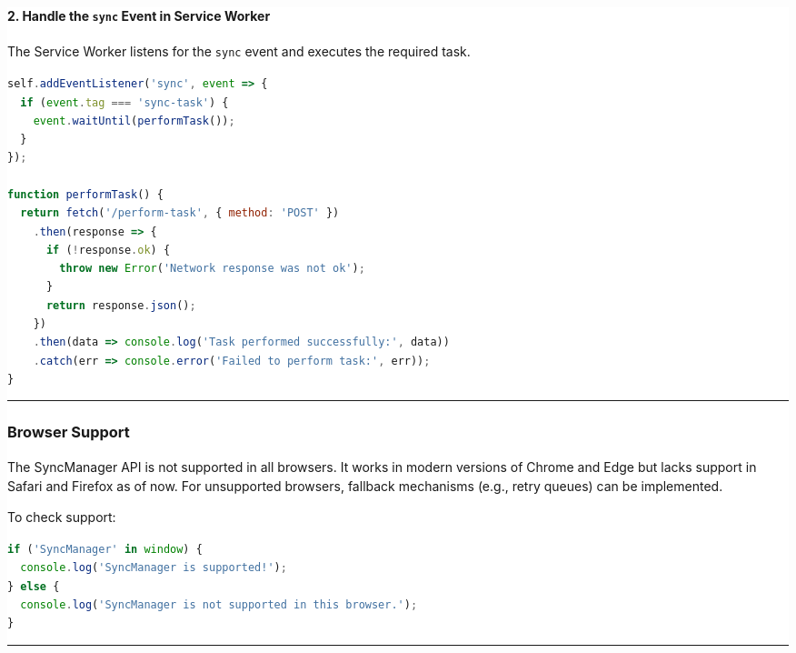 
#### **2. Handle the `sync` Event in Service Worker**
The Service Worker listens for the `sync` event and executes the required task.

```javascript
self.addEventListener('sync', event => {
  if (event.tag === 'sync-task') {
    event.waitUntil(performTask());
  }
});

function performTask() {
  return fetch('/perform-task', { method: 'POST' })
    .then(response => {
      if (!response.ok) {
        throw new Error('Network response was not ok');
      }
      return response.json();
    })
    .then(data => console.log('Task performed successfully:', data))
    .catch(err => console.error('Failed to perform task:', err));
}
```
---

### **Browser Support**
The SyncManager API is not supported in all browsers. It works in modern versions of Chrome and Edge but lacks support in Safari and Firefox as of now. For unsupported browsers, fallback mechanisms (e.g., retry queues) can be implemented.

To check support:
```javascript
if ('SyncManager' in window) {
  console.log('SyncManager is supported!');
} else {
  console.log('SyncManager is not supported in this browser.');
}
```

---